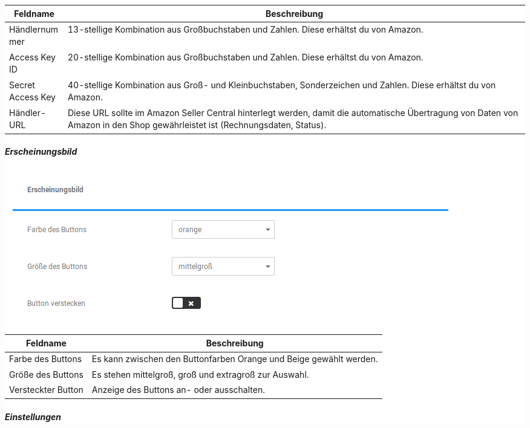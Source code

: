 |Feldname|Beschreibung|
|--------|------------|
|Händlernummer|13-stellige Kombination aus Großbuchstaben und Zahlen. Diese erhältst du von Amazon.|
|Access Key ID|20-stellige Kombination aus Großbuchstaben und Zahlen. Diese erhältst du von Amazon.|
|Secret Access Key|40-stellige Kombination aus Groß- und Kleinbuchstaben, Sonderzeichen und Zahlen. Diese erhältst du von Amazon.|
|Händler-URL|Diese URL sollte im Amazon Seller Central hinterlegt werden, damit die automatische Übertragung von Daten von Amazon in den Shop gewährleistet ist \(Rechnungsdaten, Status\).|

##### Erscheinungsbild

![](../../Bilder/amazonadv-20180920_004.png "Einstellungen für das Erscheinungsbild")

|Feldname|Beschreibung|
|--------|------------|
|Farbe des Buttons|Es kann zwischen den Buttonfarben Orange und Beige gewählt werden.|
|Größe des Buttons|Es stehen mittelgroß, groß und extragroß zur Auswahl.|
|Versteckter Button|Anzeige des Buttons an- oder ausschalten.|

##### Einstellungen
